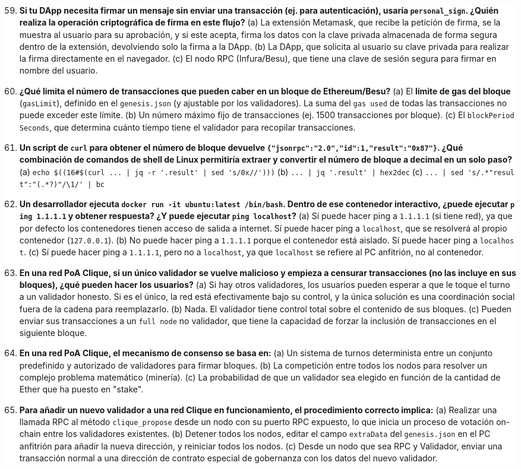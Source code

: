 59. **Si tu DApp necesita firmar un mensaje sin enviar una transacción (ej. para autenticación), usaría `personal_sign`. ¿Quién realiza la operación criptográfica de firma en este flujo?**
    (a) La extensión Metamask, que recibe la petición de firma, se la muestra al usuario para su aprobación, y si este acepta, firma los datos con la clave privada almacenada de forma segura dentro de la extensión, devolviendo solo la firma a la DApp.
    (b) La DApp, que solicita al usuario su clave privada para realizar la firma directamente en el navegador.
    (c) El nodo RPC (Infura/Besu), que tiene una clave de sesión segura para firmar en nombre del usuario.

60. **¿Qué limita el número de transacciones que pueden caber en un bloque de Ethereum/Besu?**
    (a) El **límite de gas del bloque** (`gasLimit`), definido en el `genesis.json` (y ajustable por los validadores). La suma del `gas used` de todas las transacciones no puede exceder este límite.
    (b) Un número máximo fijo de transacciones (ej. 1500 transacciones por bloque).
    (c) El `blockPeriodSeconds`, que determina cuánto tiempo tiene el validador para recopilar transacciones.

61. **Un script de `curl` para obtener el número de bloque devuelve `{"jsonrpc":"2.0","id":1,"result":"0x87"}`. ¿Qué combinación de comandos de shell de Linux permitiría extraer y convertir el número de bloque a decimal en un solo paso?**
    (a) `echo $((16#$(curl ... | jq -r '.result' | sed 's/0x//')))`
    (b) `... | jq '.result' | hex2dec`
    (c) `... | sed 's/.*"result":"(.*?)"/\1/' | bc`

62. **Un desarrollador ejecuta `docker run -it ubuntu:latest /bin/bash`. Dentro de ese contenedor interactivo, ¿puede ejecutar `ping 1.1.1.1` y obtener respuesta? ¿Y puede ejecutar `ping localhost`?**
    (a) Sí puede hacer ping a `1.1.1.1` (si tiene red), ya que por defecto los contenedores tienen acceso de salida a internet. Sí puede hacer ping a `localhost`, que se resolverá al propio contenedor (`127.0.0.1`).
    (b) No puede hacer ping a `1.1.1.1` porque el contenedor está aislado. Sí puede hacer ping a `localhost`.
    (c) Sí puede hacer ping a `1.1.1.1`, pero no a `localhost`, ya que `localhost` se refiere al PC anfitrión, no al contenedor.

63. **En una red PoA Clique, si un único validador se vuelve malicioso y empieza a censurar transacciones (no las incluye en sus bloques), ¿qué pueden hacer los usuarios?**
    (a) Si hay otros validadores, los usuarios pueden esperar a que le toque el turno a un validador honesto. Si es el único, la red está efectivamente bajo su control, y la única solución es una coordinación social fuera de la cadena para reemplazarlo.
    (b) Nada. El validador tiene control total sobre el contenido de sus bloques.
    (c) Pueden enviar sus transacciones a un `full node` no validador, que tiene la capacidad de forzar la inclusión de transacciones en el siguiente bloque.

64. **En una red PoA Clique, el mecanismo de consenso se basa en:**
    (a) Un sistema de turnos determinista entre un conjunto predefinido y autorizado de validadores para firmar bloques.
    (b) La competición entre todos los nodos para resolver un complejo problema matemático (minería).
    (c) La probabilidad de que un validador sea elegido en función de la cantidad de Ether que ha puesto en "stake".

65.  **Para añadir un nuevo validador a una red Clique en funcionamiento, el procedimiento correcto implica:**
    (a) Realizar una llamada RPC al método `clique_propose` desde un nodo con su puerto RPC expuesto, lo que inicia un proceso de votación on-chain entre los validadores existentes.
    (b) Detener todos los nodos, editar el campo `extraData` del `genesis.json` en el PC anfitrión para añadir la nueva dirección, y reiniciar todos los nodos.
    (c) Desde un nodo que sea RPC y Validador, enviar una transacción normal a una dirección de contrato especial de gobernanza con los datos del nuevo validador.
